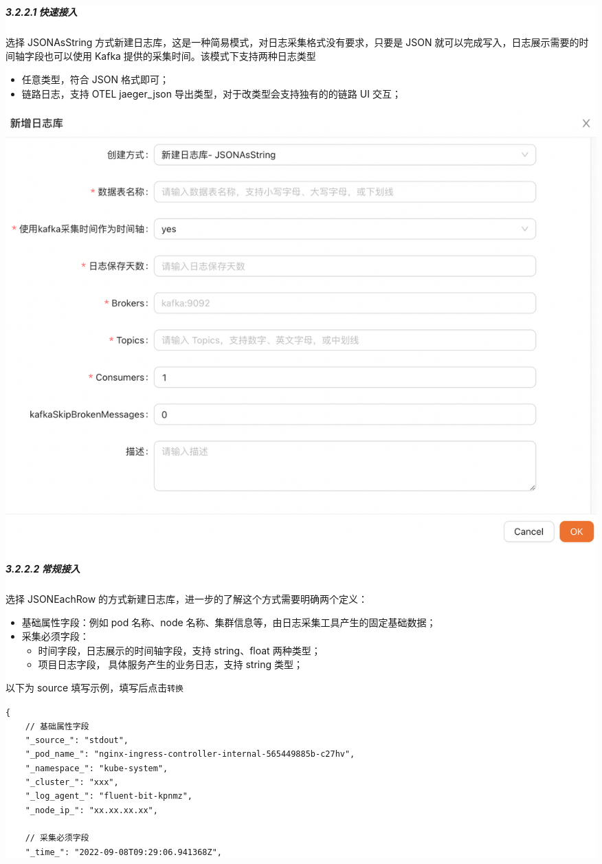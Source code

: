 ##### 3.2.2.1 快速接入

选择 JSONAsString 方式新建日志库，这是一种简易模式，对日志采集格式没有要求，只要是 JSON 就可以完成写入，日志展示需要的时间轴字段也可以使用 Kafka 提供的采集时间。该模式下支持两种日志类型

* 任意类型，符合 JSON 格式即可；
* 链路日志，支持 OTEL jaeger_json 导出类型，对于改类型会支持独有的的链路 UI 交互；

![img.png](../../images/cv-trace.png)

##### 3.2.2.2 常规接入

选择 JSONEachRow 的方式新建日志库，进一步的了解这个方式需要明确两个定义：

* 基础属性字段：例如 pod 名称、node 名称、集群信息等，由日志采集工具产生的固定基础数据；
* 采集必须字段：
    * 时间字段，日志展示的时间轴字段，支持 string、float 两种类型；
    * 项目日志字段， 具体服务产生的业务日志，支持 string 类型；

以下为 source 填写示例，填写后点击`转换`
```plain
{
	// 基础属性字段
    "_source_": "stdout",
    "_pod_name_": "nginx-ingress-controller-internal-565449885b-c27hv",
    "_namespace_": "kube-system",
    "_cluster_": "xxx",
    "_log_agent_": "fluent-bit-kpnmz",
    "_node_ip_": "xx.xx.xx.xx",

    // 采集必须字段
    "_time_": "2022-09-08T09:29:06.941368Z",
```